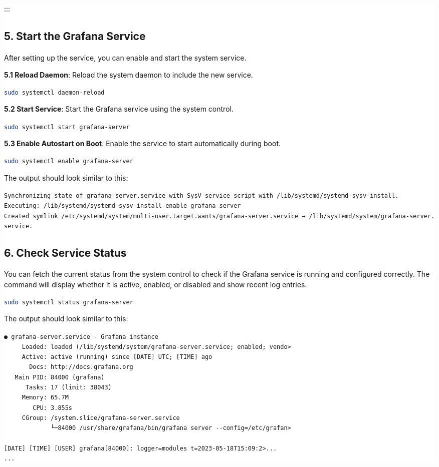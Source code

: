 :::

## 5. Start the Grafana Service

After setting up the service, you can enable and start the system service.

**5.1 Reload Daemon**: Reload the system daemon to include the new service.

```sh
sudo systemctl daemon-reload
```

**5.2 Start Service**: Start the Grafana service using the system control.

```sh
sudo systemctl start grafana-server
```

**5.3 Enable Autostart on Boot**: Enable the service to start automatically during boot.

```sh
sudo systemctl enable grafana-server
```

The output should look similar to this:

```text
Synchronizing state of grafana-server.service with SysV service script with /lib/systemd/systemd-sysv-install.
Executing: /lib/systemd/systemd-sysv-install enable grafana-server
Created symlink /etc/systemd/system/multi-user.target.wants/grafana-server.service → /lib/systemd/system/grafana-server.service.
```

## 6. Check Service Status

You can fetch the current status from the system control to check if the Grafana service is running and configured correctly. The command will display whether it is active, enabled, or disabled and show recent log entries.

```sh
sudo systemctl status grafana-server
```

The output should look similar to this:

```text
● grafana-server.service - Grafana instance
     Loaded: loaded (/lib/systemd/system/grafana-server.service; enabled; vendo>
     Active: active (running) since [DATE] UTC; [TIME] ago
       Docs: http://docs.grafana.org
   Main PID: 84000 (grafana)
      Tasks: 17 (limit: 38043)
     Memory: 65.7M
        CPU: 3.855s
     CGroup: /system.slice/grafana-server.service
             └─84000 /usr/share/grafana/bin/grafana server --config=/etc/grafan>

[DATE] [TIME] [USER] grafana[84000]: logger=modules t=2023-05-18T15:09:2>...
...
```
